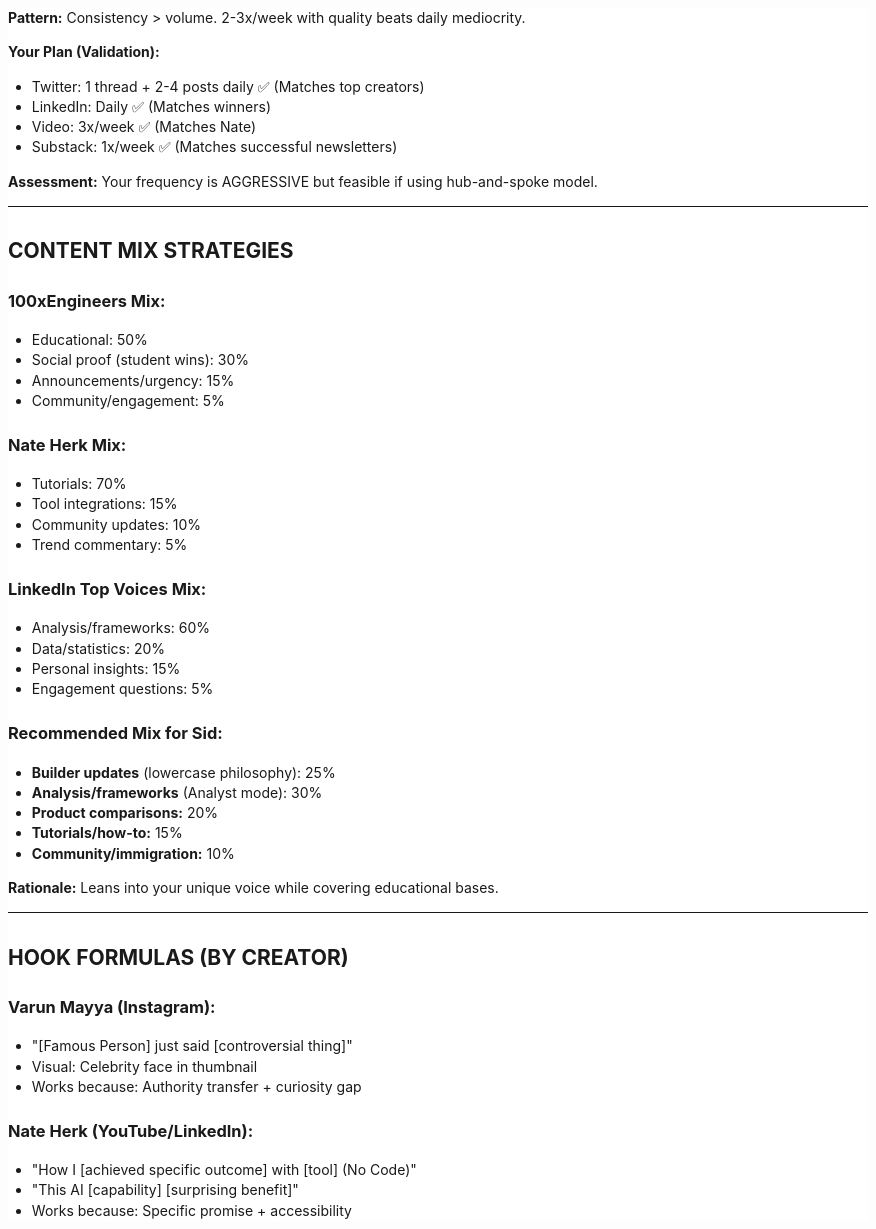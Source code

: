 **Pattern:** Consistency > volume. 2-3x/week with quality beats daily mediocrity.

**Your Plan (Validation):**
- Twitter: 1 thread + 2-4 posts daily ✅ (Matches top creators)
- LinkedIn: Daily ✅ (Matches winners)
- Video: 3x/week ✅ (Matches Nate)
- Substack: 1x/week ✅ (Matches successful newsletters)

**Assessment:** Your frequency is AGGRESSIVE but feasible if using hub-and-spoke model.

---

## CONTENT MIX STRATEGIES

### 100xEngineers Mix:
- Educational: 50%
- Social proof (student wins): 30%
- Announcements/urgency: 15%
- Community/engagement: 5%

### Nate Herk Mix:
- Tutorials: 70%
- Tool integrations: 15%
- Community updates: 10%
- Trend commentary: 5%

### LinkedIn Top Voices Mix:
- Analysis/frameworks: 60%
- Data/statistics: 20%
- Personal insights: 15%
- Engagement questions: 5%

### Recommended Mix for Sid:
- **Builder updates** (lowercase philosophy): 25%
- **Analysis/frameworks** (Analyst mode): 30%
- **Product comparisons:** 20%
- **Tutorials/how-to:** 15%
- **Community/immigration:** 10%

**Rationale:** Leans into your unique voice while covering educational bases.

---

## HOOK FORMULAS (BY CREATOR)

### Varun Mayya (Instagram):
- "[Famous Person] just said [controversial thing]"
- Visual: Celebrity face in thumbnail
- Works because: Authority transfer + curiosity gap

### Nate Herk (YouTube/LinkedIn):
- "How I [achieved specific outcome] with [tool] (No Code)"
- "This AI [capability] [surprising benefit]"
- Works because: Specific promise + accessibility
